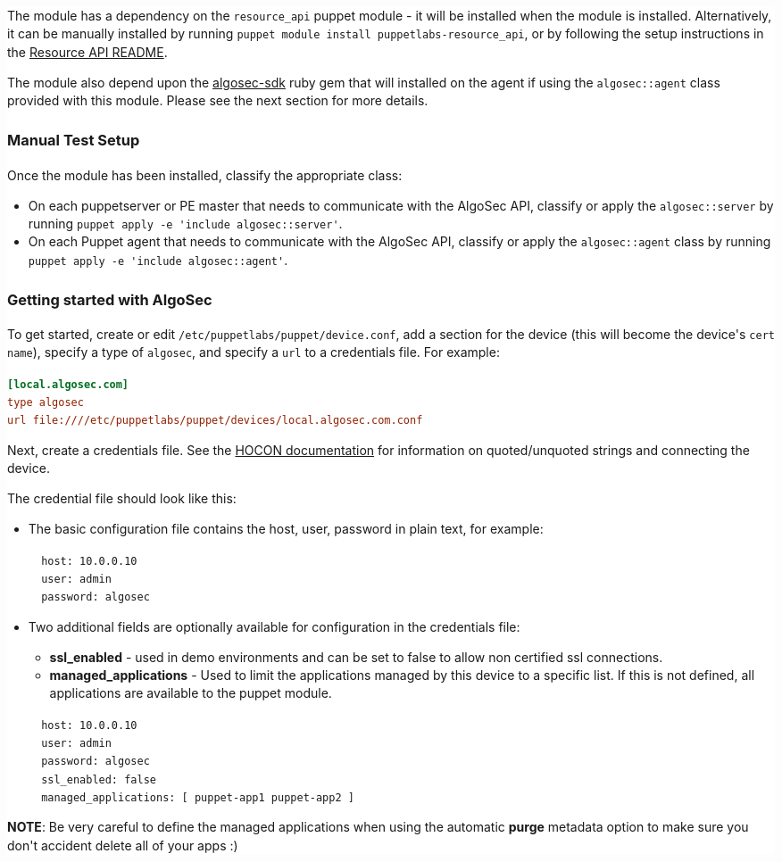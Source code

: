 The module has a dependency on the `resource_api` puppet module - it will be installed when the module is installed. Alternatively, it can be manually installed by running `puppet module install puppetlabs-resource_api`, or by following the setup instructions in the [Resource API README](https://github.com/puppetlabs/puppetlabs-resource_api#resource_api).

The module also depend upon the [algosec-sdk](https://github.com/algosec/algosec-ruby) ruby gem that will installed on the agent if using the `algosec::agent` class provided with this module. Please see the next section for more details. 

### Manual Test Setup

Once the module has been installed, classify the appropriate class:

* On each puppetserver or PE master that needs to communicate with the AlgoSec API, classify or apply the `algosec::server` by running `puppet apply -e 'include algosec::server'`.
* On each Puppet agent that needs to communicate with the AlgoSec API, classify or apply the `algosec::agent` class by running `puppet apply -e 'include algosec::agent'`.

### Getting started with AlgoSec

To get started, create or edit `/etc/puppetlabs/puppet/device.conf`, add a section for the device (this will become the device's `certname`), specify a type of `algosec`, and specify a `url` to a credentials file. For example:

```INI
[local.algosec.com]
type algosec
url file:////etc/puppetlabs/puppet/devices/local.algosec.com.conf
```

Next, create a credentials file. See the [HOCON documentation](https://github.com/lightbend/config/blob/master/HOCON.md) for information on quoted/unquoted strings and connecting the device.

The credential file should look like this:

* The basic configuration file contains the host, user, password in plain text, for example:
  ```
    host: 10.0.0.10
    user: admin
    password: algosec
  ```
  
* Two additional fields are optionally available for configuration in the credentials file:
    * __ssl_enabled__ - used in demo environments and can be set to false to allow non certified ssl connections.
    * __managed_applications__ - Used to limit the applications managed by this device to a specific list. If this is not defined, all applications are available to the puppet module.

  ```
    host: 10.0.0.10
    user: admin
    password: algosec
    ssl_enabled: false
    managed_applications: [ puppet-app1 puppet-app2 ]
  ```

__NOTE__: Be very careful to define the managed applications when using the automatic __purge__ metadata option to make sure you don't accident delete all of your apps :)

